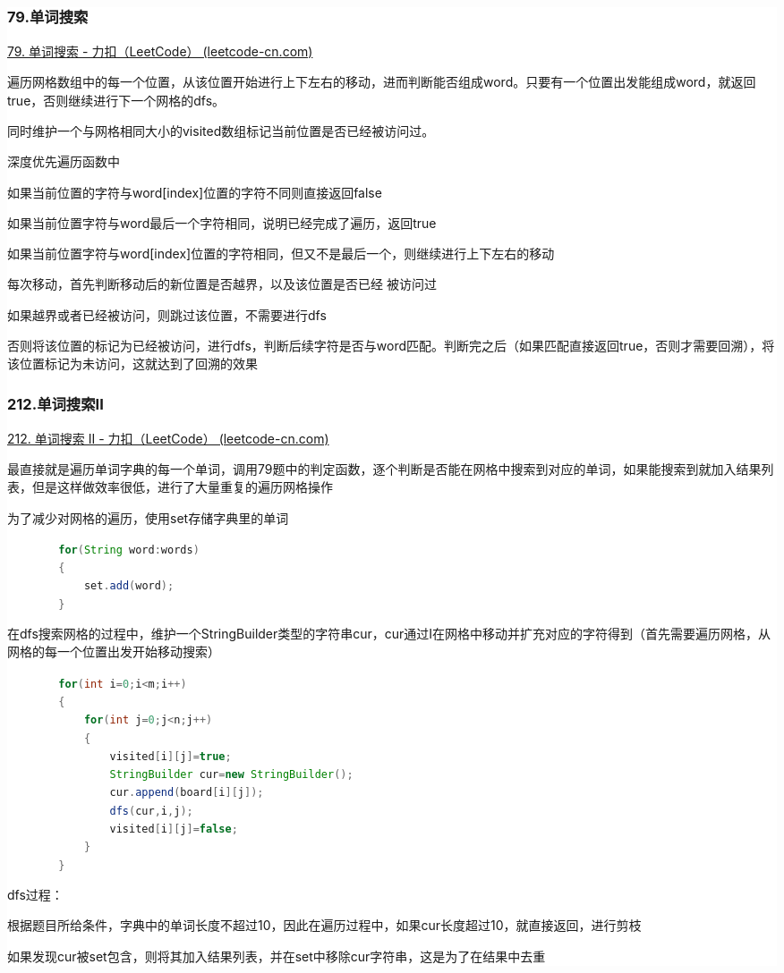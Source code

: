 

### 79.单词搜索

[79. 单词搜索 - 力扣（LeetCode） (leetcode-cn.com)](https://leetcode-cn.com/problems/word-search/)

遍历网格数组中的每一个位置，从该位置开始进行上下左右的移动，进而判断能否组成word。只要有一个位置出发能组成word，就返回true，否则继续进行下一个网格的dfs。

同时维护一个与网格相同大小的visited数组标记当前位置是否已经被访问过。

深度优先遍历函数中

如果当前位置的字符与word[index]位置的字符不同则直接返回false

如果当前位置字符与word最后一个字符相同，说明已经完成了遍历，返回true

如果当前位置字符与word[index]位置的字符相同，但又不是最后一个，则继续进行上下左右的移动

每次移动，首先判断移动后的新位置是否越界，以及该位置是否已经 被访问过

如果越界或者已经被访问，则跳过该位置，不需要进行dfs

否则将该位置的标记为已经被访问，进行dfs，判断后续字符是否与word匹配。判断完之后（如果匹配直接返回true，否则才需要回溯），将该位置标记为未访问，这就达到了回溯的效果

### 212.单词搜索II

[212. 单词搜索 II - 力扣（LeetCode） (leetcode-cn.com)](https://leetcode-cn.com/problems/word-search-ii/)

最直接就是遍历单词字典的每一个单词，调用79题中的判定函数，逐个判断是否能在网格中搜索到对应的单词，如果能搜索到就加入结果列表，但是这样做效率很低，进行了大量重复的遍历网格操作

为了减少对网格的遍历，使用set存储字典里的单词

```java
		for(String word:words)
        {
            set.add(word);
        }
```

在dfs搜索网格的过程中，维护一个StringBuilder类型的字符串cur，cur通过I在网格中移动并扩充对应的字符得到（首先需要遍历网格，从网格的每一个位置出发开始移动搜索）

```java
		for(int i=0;i<m;i++)
        {
            for(int j=0;j<n;j++)
            {
                visited[i][j]=true;
                StringBuilder cur=new StringBuilder();
                cur.append(board[i][j]);
                dfs(cur,i,j);
                visited[i][j]=false;
            }
        }
```

dfs过程：

根据题目所给条件，字典中的单词长度不超过10，因此在遍历过程中，如果cur长度超过10，就直接返回，进行剪枝

如果发现cur被set包含，则将其加入结果列表，并在set中移除cur字符串，这是为了在结果中去重
